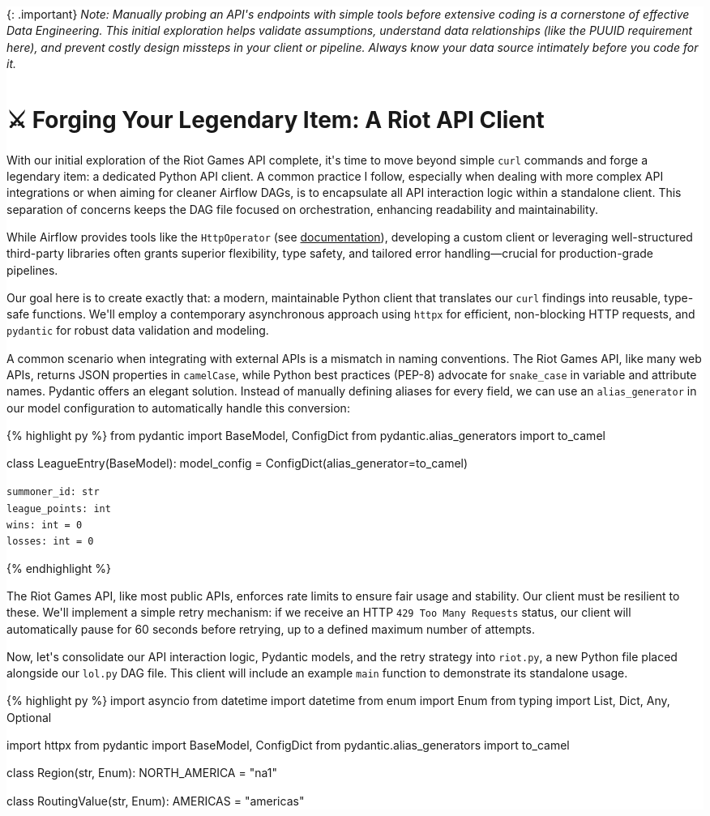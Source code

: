 {: .important}
_Note: Manually probing an API's endpoints with simple tools before extensive coding is a cornerstone of effective Data Engineering. This initial exploration helps validate assumptions, understand data relationships (like the PUUID requirement here), and prevent costly design missteps in your client or pipeline. Always know your data source intimately before you code for it._

# ⚔️ Forging Your Legendary Item: A Riot API Client

With our initial exploration of the Riot Games API complete, it's time to move beyond simple `curl` commands and forge a legendary item: a dedicated Python API client. A common practice I follow, especially when dealing with more complex API integrations or when aiming for cleaner Airflow DAGs, is to encapsulate all API interaction logic within a standalone client. This separation of concerns keeps the DAG file focused on orchestration, enhancing readability and maintainability.

While Airflow provides tools like the `HttpOperator` (see [documentation](https://airflow.apache.org/docs/apache-airflow-providers-http/stable/operators.html#httpoperator)), developing a custom client or leveraging well-structured third-party libraries often grants superior flexibility, type safety, and tailored error handling—crucial for production-grade pipelines.

Our goal here is to create exactly that: a modern, maintainable Python client that translates our `curl` findings into reusable, type-safe functions. We'll employ a contemporary asynchronous approach using `httpx` for efficient, non-blocking HTTP requests, and `pydantic` for robust data validation and modeling.

A common scenario when integrating with external APIs is a mismatch in naming conventions. The Riot Games API, like many web APIs, returns JSON properties in `camelCase`, while Python best practices (PEP-8) advocate for `snake_case` in variable and attribute names. Pydantic offers an elegant solution. Instead of manually defining aliases for every field, we can use an `alias_generator` in our model configuration to automatically handle this conversion:

{% highlight py %}
from pydantic import BaseModel, ConfigDict
from pydantic.alias_generators import to_camel

class LeagueEntry(BaseModel):
    model_config = ConfigDict(alias_generator=to_camel)

    summoner_id: str
    league_points: int
    wins: int = 0
    losses: int = 0
{% endhighlight %}

The Riot Games API, like most public APIs, enforces rate limits to ensure fair usage and stability. Our client must be resilient to these. We'll implement a simple retry mechanism: if we receive an HTTP `429 Too Many Requests` status, our client will automatically pause for 60 seconds before retrying, up to a defined maximum number of attempts.

Now, let's consolidate our API interaction logic, Pydantic models, and the retry strategy into `riot.py`, a new Python file placed alongside our `lol.py` DAG file. This client will include an example `main` function to demonstrate its standalone usage.

{% highlight py %}
import asyncio
from datetime import datetime
from enum import Enum
from typing import List, Dict, Any, Optional

import httpx
from pydantic import BaseModel, ConfigDict
from pydantic.alias_generators import to_camel


class Region(str, Enum):
    NORTH_AMERICA = "na1"

class RoutingValue(str, Enum):
    AMERICAS = "americas"
